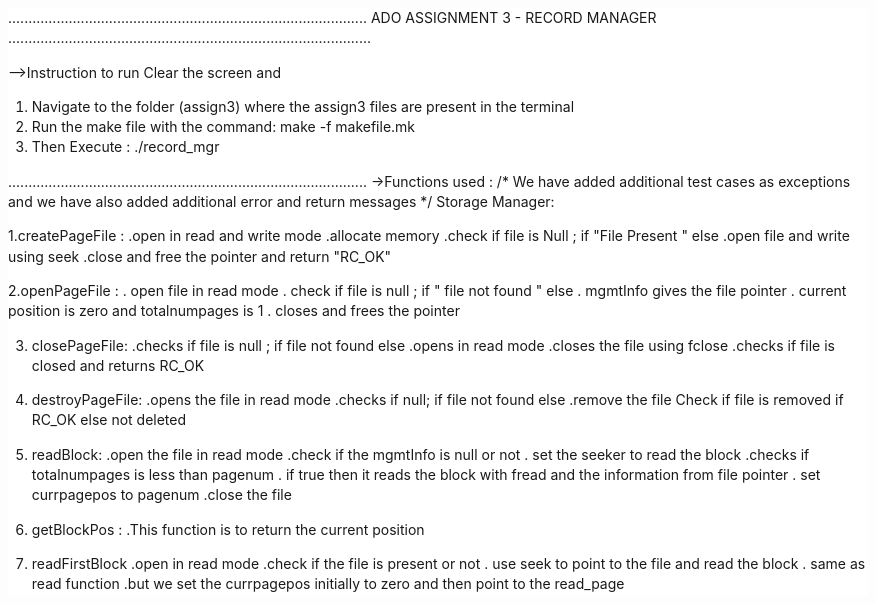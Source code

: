 .........................................................................................
ADO ASSIGNMENT 3 - RECORD MANAGER
..........................................................................................

-->Instruction to run
  Clear the screen and
  1. Navigate to the folder (assign3) where the assign3 files are present in the terminal 
  2. Run the make file with the command: make -f makefile.mk
  3. Then Execute : ./record_mgr
 
.........................................................................................
->Functions used :
/* We have added additional test cases as exceptions and we have also added additional error and return messages */
  Storage Manager:
  
  1.createPageFile :
    .open in read and write mode 
    .allocate memory 
    .check if file is Null ; if "File Present " else 
    .open file and write using seek
    .close and free the pointer and return "RC_OK"

  2.openPageFile :
    . open file in read mode
    . check if file is null ; if " file not found " else 
    . mgmtInfo gives the file pointer 
    . current position is zero and totalnumpages is 1 
    . closes and frees the pointer 

 3. closePageFile:
    .checks if file is null ; if file not found else 
    .opens in read mode 
    .closes the file using fclose
    .checks if file is closed and returns RC_OK
 
 4. destroyPageFile:
     .opens the file in read mode 
     .checks if null; if file not found else
     .remove the file 
     Check if file is removed if RC_OK else not deleted 
 
 5. readBlock:
     .open the file in read mode 
     .check if the mgmtInfo is null or not 
     . set the seeker to read the block 
     .checks if totalnumpages is less than pagenum 
     . if true then it reads the block with fread and the information from file pointer
     . set currpagepos to pagenum 
     .close the file 

 6. getBlockPos :
     .This function is to return the current position 

 7. readFirstBlock
     .open in read mode 
     .check if the file is present or not
     . use seek to point to the file and read the block 
     . same as read function 
     .but we set the currpagepos initially to zero and then point to the read_page 
 
